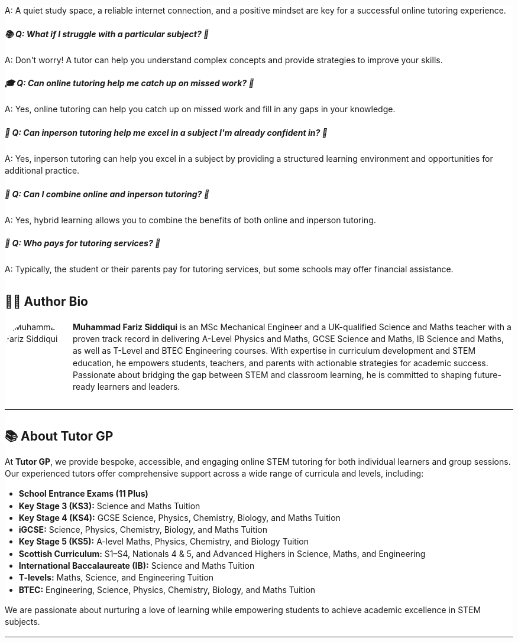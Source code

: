<p>A: A quiet study space, a reliable internet connection, and a positive mindset are key for a successful online tutoring experience.</p>
<h5>📚 Q: What if I struggle with a particular subject? 🤔</h5>
<p>A: Don't worry! A tutor can help you understand complex concepts and provide strategies to improve your skills.</p>
<h5>🎓 Q: Can online tutoring help me catch up on missed work? 🤔</h5>
<p>A: Yes, online tutoring can help you catch up on missed work and fill in any gaps in your knowledge.</p>
<h5>🤝 Q: Can inperson tutoring help me excel in a subject I'm already confident in? 🤔</h5>
<p>A: Yes, inperson tutoring can help you excel in a subject by providing a structured learning environment and opportunities for additional practice.</p>
<h5>💼 Q: Can I combine online and inperson tutoring? 🤔</h5>
<p>A: Yes, hybrid learning allows you to combine the benefits of both online and inperson tutoring.</p>
<h5>🤝 Q: Who pays for tutoring services? 🤔</h5>
<p>A: Typically, the student or their parents pay for tutoring services, but some schools may offer financial assistance.</p>



## 👨‍🏫 Author Bio

<img src="https://tutorgp.github.io/blogs/images/TutorGP-Author-Siddiqui.jpg" alt="Muhammad Fariz Siddiqui" width="100" height="100" style="float:left;margin:0 15px 15px 0;border-radius:50%;">

**Muhammad Fariz Siddiqui** is an MSc Mechanical Engineer and a UK-qualified Science and Maths teacher with a proven track record in delivering A-Level Physics and Maths, GCSE Science and Maths, IB Science and Maths, as well as T-Level and BTEC Engineering courses. With expertise in curriculum development and STEM education, he empowers students, teachers, and parents with actionable strategies for academic success. Passionate about bridging the gap between STEM and classroom learning, he is committed to shaping future-ready learners and leaders.

<div style="clear:both;"></div>

---

## 📚 About Tutor GP

At **Tutor GP**, we provide bespoke, accessible, and engaging online STEM tutoring for both individual learners and group sessions. Our experienced tutors offer comprehensive support across a wide range of curricula and levels, including:

- **School Entrance Exams (11 Plus)**
- **Key Stage 3 (KS3):** Science and Maths Tuition
- **Key Stage 4 (KS4):** GCSE Science, Physics, Chemistry, Biology, and Maths Tuition
- **iGCSE:** Science, Physics, Chemistry, Biology, and Maths Tuition
- **Key Stage 5 (KS5):** A-level Maths, Physics, Chemistry, and Biology Tuition
- **Scottish Curriculum:** S1–S4, Nationals 4 & 5, and Advanced Highers in Science, Maths, and Engineering
- **International Baccalaureate (IB):** Science and Maths Tuition
- **T-levels:** Maths, Science, and Engineering Tuition
- **BTEC:** Engineering, Science, Physics, Chemistry, Biology, and Maths Tuition

We are passionate about nurturing a love of learning while empowering students to achieve academic excellence in STEM subjects.

---